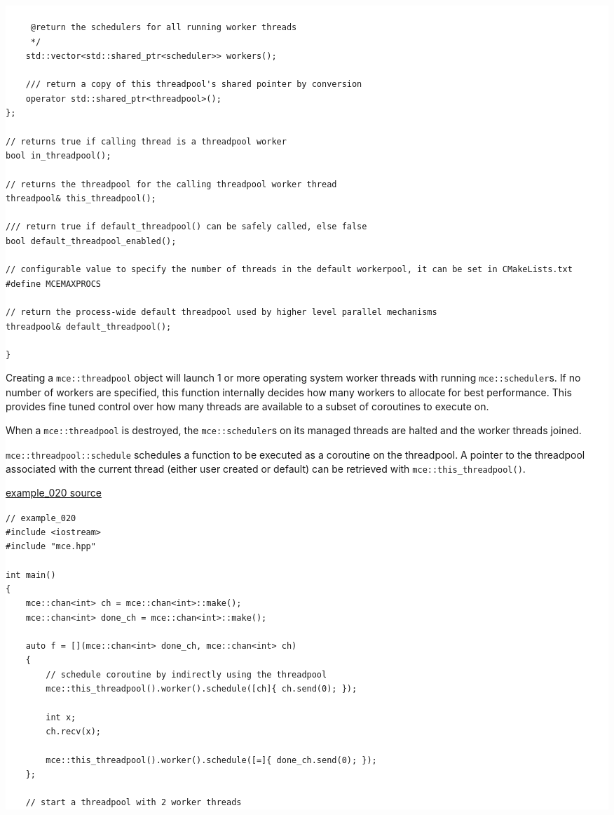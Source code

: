 ```

     @return the schedulers for all running worker threads
     */
    std::vector<std::shared_ptr<scheduler>> workers();

    /// return a copy of this threadpool's shared pointer by conversion
    operator std::shared_ptr<threadpool>();
};

// returns true if calling thread is a threadpool worker
bool in_threadpool();

// returns the threadpool for the calling threadpool worker thread
threadpool& this_threadpool(); 

/// return true if default_threadpool() can be safely called, else false
bool default_threadpool_enabled();

// configurable value to specify the number of threads in the default workerpool, it can be set in CMakeLists.txt
#define MCEMAXPROCS 

// return the process-wide default threadpool used by higher level parallel mechanisms
threadpool& default_threadpool();

}
```

Creating a `mce::threadpool` object will launch 1 or more operating system 
worker threads with running `mce::scheduler`s. If no number of workers are 
specified, this function internally decides how many workers to allocate for 
best performance. This provides fine tuned control over how many threads are 
available to a subset of coroutines to execute on. 

When a `mce::threadpool` is destroyed, the `mce::scheduler`s on its managed 
threads are halted and the worker threads joined.

`mce::threadpool::schedule` schedules a function to be executed as a coroutine 
on the threadpool. A pointer to the threadpool associated with the current 
thread (either user created or default) can be retrieved with 
`mce::this_threadpool()`.

[example_020 source](ex/src/example_020.cpp)
```
// example_020  
#include <iostream>
#include "mce.hpp"

int main()
{
    mce::chan<int> ch = mce::chan<int>::make();
    mce::chan<int> done_ch = mce::chan<int>::make();
    
    auto f = [](mce::chan<int> done_ch, mce::chan<int> ch)
    {
        // schedule coroutine by indirectly using the threadpool
        mce::this_threadpool().worker().schedule([ch]{ ch.send(0); });
        
        int x;
        ch.recv(x);
        
        mce::this_threadpool().worker().schedule([=]{ done_ch.send(0); });
    };
    
    // start a threadpool with 2 worker threads
```